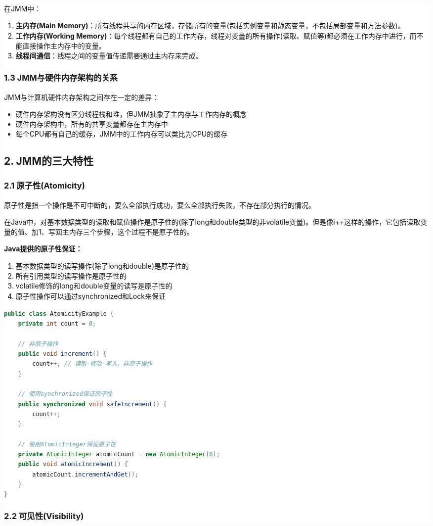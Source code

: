 在JMM中：

1. **主内存(Main Memory)**：所有线程共享的内存区域，存储所有的变量(包括实例变量和静态变量，不包括局部变量和方法参数)。
2. **工作内存(Working Memory)**：每个线程都有自己的工作内存，线程对变量的所有操作(读取、赋值等)都必须在工作内存中进行，而不能直接操作主内存中的变量。
3. **线程间通信**：线程之间的变量值传递需要通过主内存来完成。

### 1.3 JMM与硬件内存架构的关系

JMM与计算机硬件内存架构之间存在一定的差异：

- 硬件内存架构没有区分线程栈和堆，但JMM抽象了主内存与工作内存的概念
- 硬件内存架构中，所有的共享变量都存在主内存中
- 每个CPU都有自己的缓存，JMM中的工作内存可以类比为CPU的缓存

## 2. JMM的三大特性

### 2.1 原子性(Atomicity)

原子性是指一个操作是不可中断的，要么全部执行成功，要么全部执行失败，不存在部分执行的情况。

在Java中，对基本数据类型的读取和赋值操作是原子性的(除了long和double类型的非volatile变量)。但是像i++这样的操作，它包括读取变量的值、加1、写回主内存三个步骤，这个过程不是原子性的。

**Java提供的原子性保证：**

1. 基本数据类型的读写操作(除了long和double)是原子性的
2. 所有引用类型的读写操作是原子性的
3. volatile修饰的long和double变量的读写是原子性的
4. 原子性操作可以通过synchronized和Lock来保证

```java
public class AtomicityExample {
    private int count = 0;
    
    // 非原子操作
    public void increment() {
        count++; // 读取-修改-写入，非原子操作
    }
    
    // 使用synchronized保证原子性
    public synchronized void safeIncrement() {
        count++;
    }
    
    // 使用AtomicInteger保证原子性
    private AtomicInteger atomicCount = new AtomicInteger(0);
    public void atomicIncrement() {
        atomicCount.incrementAndGet();
    }
}
```

### 2.2 可见性(Visibility)
